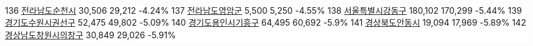   <tr class="item">
    <td>136</td>
    <td><a href="/apt/전라남도순천시">전라남도순천시</a></td>
    <td>30,506</td>
    <td>29,212</td>
    <td>-4.24%</td>
  </tr>

  <tr class="item">
    <td>137</td>
    <td><a href="/apt/전라남도영암군">전라남도영암군</a></td>
    <td>5,500</td>
    <td>5,250</td>
    <td>-4.55%</td>
  </tr>

  <tr class="item">
    <td>138</td>
    <td><a href="/apt/서울특별시강동구">서울특별시강동구</a></td>
    <td>180,102</td>
    <td>170,299</td>
    <td>-5.44%</td>
  </tr>

  <tr class="item">
    <td>139</td>
    <td><a href="/apt/경기도수원시권선구">경기도수원시권선구</a></td>
    <td>52,475</td>
    <td>49,802</td>
    <td>-5.09%</td>
  </tr>

  <tr class="item">
    <td>140</td>
    <td><a href="/apt/경기도용인시기흥구">경기도용인시기흥구</a></td>
    <td>64,495</td>
    <td>60,692</td>
    <td>-5.9%</td>
  </tr>

  <tr class="item">
    <td>141</td>
    <td><a href="/apt/경상북도안동시">경상북도안동시</a></td>
    <td>19,094</td>
    <td>17,969</td>
    <td>-5.89%</td>
  </tr>

  <tr class="item">
    <td>142</td>
    <td><a href="/apt/경상남도창원시의창구">경상남도창원시의창구</a></td>
    <td>30,849</td>
    <td>29,026</td>
    <td>-5.91%</td>
  </tr>
